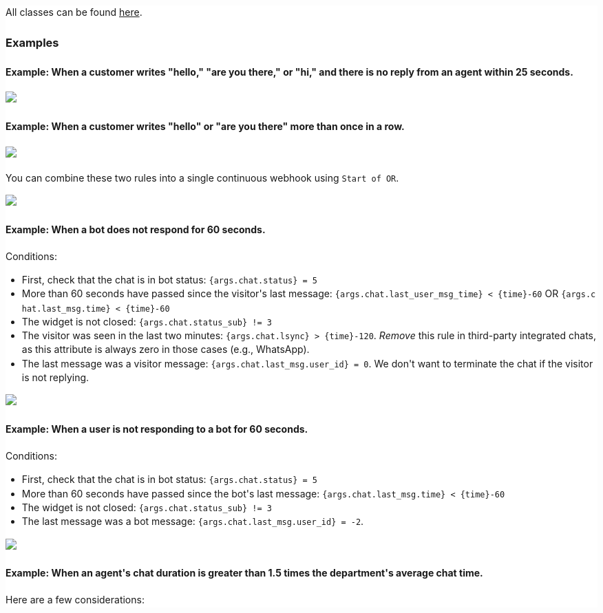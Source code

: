 All classes can be found [here](https://github.com/LiveHelperChat/livehelperchat/tree/master/lhc_web/lib/models).

### Examples

#### Example: When a customer writes "hello," "are you there," or "hi," and there is no reply from an agent within 25 seconds.

![](/img/chat/webhook-example-one.png)

#### Example: When a customer writes "hello" or "are you there" more than once in a row.

![](/img/chat/webhook-example-2.png)

You can combine these two rules into a single continuous webhook using `Start of OR`.

![](/img/chat/webhook-example-3.png)

#### Example: When a bot does not respond for 60 seconds.

Conditions:

*   First, check that the chat is in bot status: `{args.chat.status} = 5`
*   More than 60 seconds have passed since the visitor's last message: `{args.chat.last_user_msg_time} < {time}-60` OR `{args.chat.last_msg.time} < {time}-60`
*   The widget is not closed: `{args.chat.status_sub} != 3`
*   The visitor was seen in the last two minutes: `{args.chat.lsync} > {time}-120`. *Remove* this rule in third-party integrated chats, as this attribute is always zero in those cases (e.g., WhatsApp).
*   The last message was a visitor message: `{args.chat.last_msg.user_id} = 0`. We don't want to terminate the chat if the visitor is not replying.

![](/img/bot/bot-not-responding.png)

#### Example: When a user is not responding to a bot for 60 seconds.

Conditions:

*   First, check that the chat is in bot status: `{args.chat.status} = 5`
*   More than 60 seconds have passed since the bot's last message: `{args.chat.last_msg.time} < {time}-60`
*   The widget is not closed: `{args.chat.status_sub} != 3`
*   The last message was a bot message: `{args.chat.last_msg.user_id} = -2`.

![](/img/bot/user-not-replying.png)

#### Example: When an agent's chat duration is greater than 1.5 times the department's average chat time.

Here are a few considerations:
